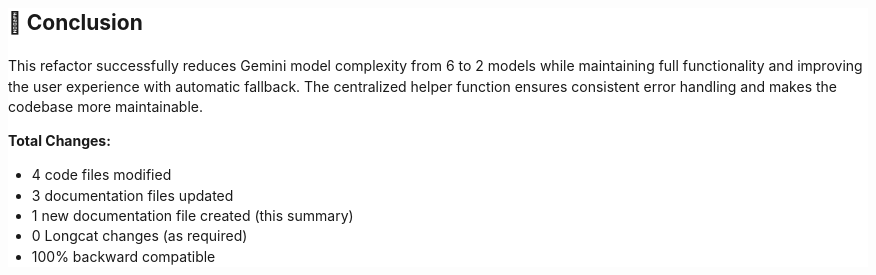 
## 📝 Conclusion

This refactor successfully reduces Gemini model complexity from 6 to 2 models while maintaining full functionality and improving the user experience with automatic fallback. The centralized helper function ensures consistent error handling and makes the codebase more maintainable.

**Total Changes:**
- 4 code files modified
- 3 documentation files updated
- 1 new documentation file created (this summary)
- 0 Longcat changes (as required)
- 100% backward compatible

